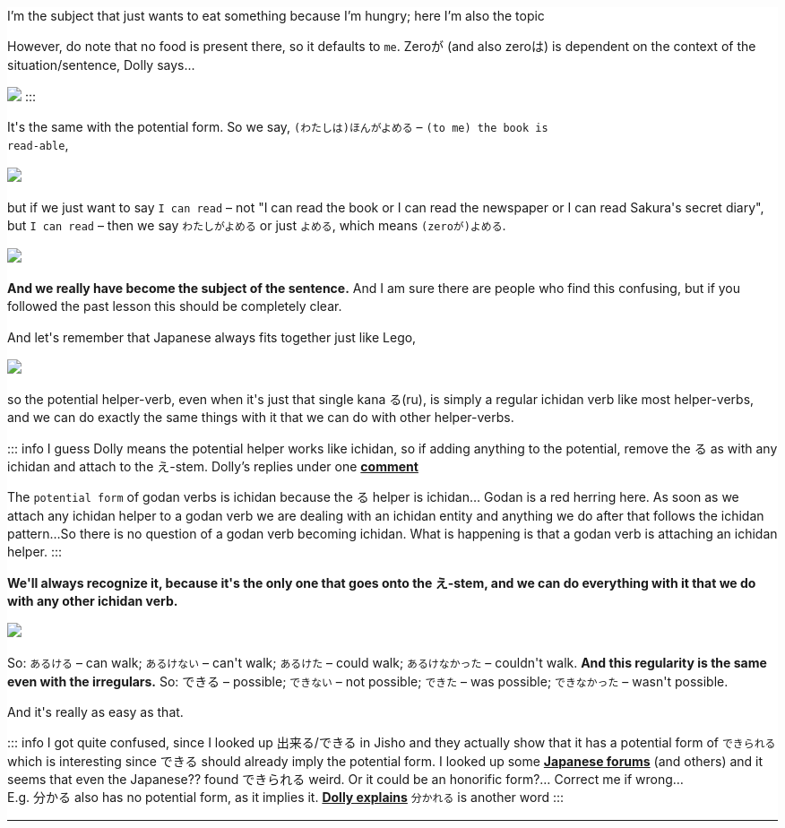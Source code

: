 I’m the subject that just wants to eat something because I’m hungry; here I’m also the topic

However, do note that no food is present there, so it defaults to <code>me</code>. Zeroが (and also zeroは) is dependent on the context of the situation/sentence, Dolly says...

![](image31.webp)
:::

It's the same with the potential form. So we say, <code>(わたしは)ほんがよめる</code> – <code>(to me) the book is read-able</code>,

![](image315.webp)

but if we just want to say <code>I can read</code> – not "I can read the book or I can read the newspaper or I can read Sakura's secret diary", but <code>I can read</code> – then we say <code>わたしがよめる</code> or just <code>よめる</code>, which means <code>(zeroが)よめる</code>.

![](image335.webp)

**And we really have become the subject of the sentence.** And I am sure there are people who find this confusing, but if you followed the past lesson this should be completely clear. 

And let's remember that Japanese always fits together just like Lego,

![](image625.webp)

so the potential helper-verb, even when it's just that single kana る(ru), is simply a regular ichidan verb like most helper-verbs, and we can do exactly the same things with it that we can do with other helper-verbs.

::: info
I guess Dolly means the potential helper works like ichidan, so if adding anything to the potential, remove the る as with any ichidan and attach to the え-stem. Dolly’s replies under one [**comment**](https://www.youtube.com/watch?v=qcOhHmU0znI&lc=UgxYARujuNXKheHlgNJ4AaABAg)

The <code>potential form</code> of godan verbs is ichidan because the る helper is ichidan… Godan is a red herring here. As soon as we attach any ichidan helper to a godan verb we are dealing with an ichidan entity and anything we do after that follows the ichidan pattern…So there is no question of a godan verb becoming ichidan. What is happening is that a godan verb is attaching an ichidan helper.
:::

**We'll always recognize it, because it's the only one that goes onto the え-stem, and we can do everything with it that we do with any other ichidan verb.**

![](image169.webp)

So: <code>あるける</code> – can walk; <code>あるけない</code> – can't walk; <code>あるけた</code> – could walk; <code>あるけなかった</code> – couldn't walk. **And this regularity is the same even with the irregulars.** So: できる – possible; <code>できない</code> – not possible; <code>できた</code> – was possible; <code>できなかった</code> – wasn't possible.

And it's really as easy as that.

::: info
I got quite confused, since I looked up 出来る/できる in Jisho and they actually show that it has a potential form of <code>できられる</code> which is interesting since できる should already imply the potential form. I looked up some [**Japanese forums**](https://ja.hinative.com/questions/6326424) (and others) and it seems that even the Japanese?? found できられる weird. Or it could be an honorific form?… Correct me if wrong…  
E.g. 分かる also has no potential form, as it implies it. [**Dolly explains**](https://japanese.stackexchange.com/questions/5988/why-doesnt-%e5%88%86%e3%81%8b%e3%82%8b-have-a-potential-form/48809#48809) <code>分かれる</code> is another word
:::

---